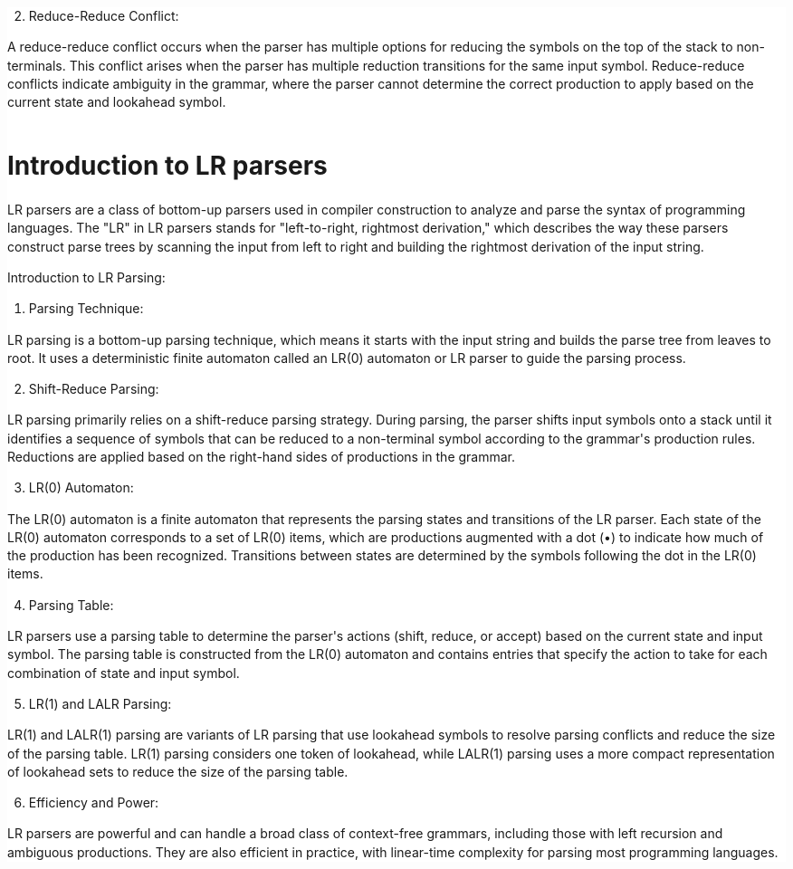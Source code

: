 2) Reduce-Reduce Conflict:

A reduce-reduce conflict occurs when the parser has multiple options for reducing the symbols on the top of the stack to non-terminals.
This conflict arises when the parser has multiple reduction transitions for the same input symbol.
Reduce-reduce conflicts indicate ambiguity in the grammar, where the parser cannot determine the correct production to apply based on the current state and lookahead symbol.

# Introduction to LR parsers

LR parsers are a class of bottom-up parsers used in compiler construction to analyze and parse the syntax of programming languages. The "LR" in LR parsers stands for "left-to-right, rightmost derivation," which describes the way these parsers construct parse trees by scanning the input from left to right and building the rightmost derivation of the input string.

Introduction to LR Parsing:

1) Parsing Technique:

LR parsing is a bottom-up parsing technique, which means it starts with the input string and builds the parse tree from leaves to root.
It uses a deterministic finite automaton called an LR(0) automaton or LR parser to guide the parsing process.

2) Shift-Reduce Parsing:

LR parsing primarily relies on a shift-reduce parsing strategy. During parsing, the parser shifts input symbols onto a stack until it identifies a sequence of symbols that can be reduced to a non-terminal symbol according to the grammar's production rules.
Reductions are applied based on the right-hand sides of productions in the grammar.

3) LR(0) Automaton:

The LR(0) automaton is a finite automaton that represents the parsing states and transitions of the LR parser.
Each state of the LR(0) automaton corresponds to a set of LR(0) items, which are productions augmented with a dot (•) to indicate how much of the production has been recognized.
Transitions between states are determined by the symbols following the dot in the LR(0) items.

4) Parsing Table:

LR parsers use a parsing table to determine the parser's actions (shift, reduce, or accept) based on the current state and input symbol.
The parsing table is constructed from the LR(0) automaton and contains entries that specify the action to take for each combination of state and input symbol.

5) LR(1) and LALR Parsing:

LR(1) and LALR(1) parsing are variants of LR parsing that use lookahead symbols to resolve parsing conflicts and reduce the size of the parsing table.
LR(1) parsing considers one token of lookahead, while LALR(1) parsing uses a more compact representation of lookahead sets to reduce the size of the parsing table.

6) Efficiency and Power:

LR parsers are powerful and can handle a broad class of context-free grammars, including those with left recursion and ambiguous productions.
They are also efficient in practice, with linear-time complexity for parsing most programming languages.
